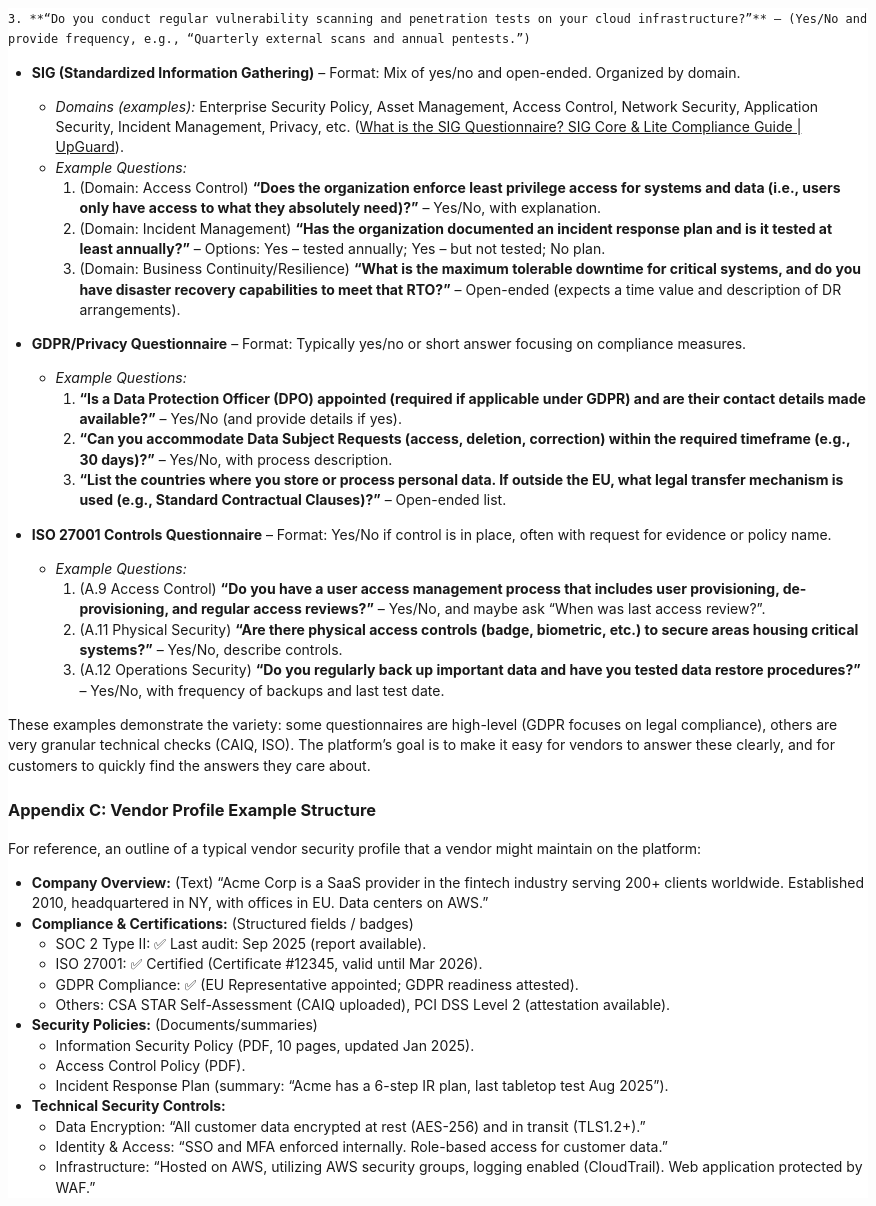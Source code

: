     3. **“Do you conduct regular vulnerability scanning and penetration tests on your cloud infrastructure?”** – (Yes/No and provide frequency, e.g., “Quarterly external scans and annual pentests.”)

- **SIG (Standardized Information Gathering)** – Format: Mix of yes/no and open-ended. Organized by domain.

  - _Domains (examples):_ Enterprise Security Policy, Asset Management, Access Control, Network Security, Application Security, Incident Management, Privacy, etc. ([What is the SIG Questionnaire? SIG Core & Lite Compliance Guide | UpGuard](https://www.upguard.com/blog/sig-questionnaire#:~:text=The%2019%20risk%20domains%20evaluated,by%20the%20SIG%20include)).
  - _Example Questions:_
    1. (Domain: Access Control) **“Does the organization enforce least privilege access for systems and data (i.e., users only have access to what they absolutely need)?”** – Yes/No, with explanation.
    2. (Domain: Incident Management) **“Has the organization documented an incident response plan and is it tested at least annually?”** – Options: Yes – tested annually; Yes – but not tested; No plan.
    3. (Domain: Business Continuity/Resilience) **“What is the maximum tolerable downtime for critical systems, and do you have disaster recovery capabilities to meet that RTO?”** – Open-ended (expects a time value and description of DR arrangements).

- **GDPR/Privacy Questionnaire** – Format: Typically yes/no or short answer focusing on compliance measures.

  - _Example Questions:_
    1. **“Is a Data Protection Officer (DPO) appointed (required if applicable under GDPR) and are their contact details made available?”** – Yes/No (and provide details if yes).
    2. **“Can you accommodate Data Subject Requests (access, deletion, correction) within the required timeframe (e.g., 30 days)?”** – Yes/No, with process description.
    3. **“List the countries where you store or process personal data. If outside the EU, what legal transfer mechanism is used (e.g., Standard Contractual Clauses)?”** – Open-ended list.

- **ISO 27001 Controls Questionnaire** – Format: Yes/No if control is in place, often with request for evidence or policy name.
  - _Example Questions:_
    1. (A.9 Access Control) **“Do you have a user access management process that includes user provisioning, de-provisioning, and regular access reviews?”** – Yes/No, and maybe ask “When was last access review?”.
    2. (A.11 Physical Security) **“Are there physical access controls (badge, biometric, etc.) to secure areas housing critical systems?”** – Yes/No, describe controls.
    3. (A.12 Operations Security) **“Do you regularly back up important data and have you tested data restore procedures?”** – Yes/No, with frequency of backups and last test date.

These examples demonstrate the variety: some questionnaires are high-level (GDPR focuses on legal compliance), others are very granular technical checks (CAIQ, ISO). The platform’s goal is to make it easy for vendors to answer these clearly, and for customers to quickly find the answers they care about.

### Appendix C: Vendor Profile Example Structure

For reference, an outline of a typical vendor security profile that a vendor might maintain on the platform:

- **Company Overview:** (Text) “Acme Corp is a SaaS provider in the fintech industry serving 200+ clients worldwide. Established 2010, headquartered in NY, with offices in EU. Data centers on AWS.”
- **Compliance & Certifications:** (Structured fields / badges)
  - SOC 2 Type II: ✅ Last audit: Sep 2025 (report available).
  - ISO 27001: ✅ Certified (Certificate #12345, valid until Mar 2026).
  - GDPR Compliance: ✅ (EU Representative appointed; GDPR readiness attested).
  - Others: CSA STAR Self-Assessment (CAIQ uploaded), PCI DSS Level 2 (attestation available).
- **Security Policies:** (Documents/summaries)
  - Information Security Policy (PDF, 10 pages, updated Jan 2025).
  - Access Control Policy (PDF).
  - Incident Response Plan (summary: “Acme has a 6-step IR plan, last tabletop test Aug 2025”).
- **Technical Security Controls:**
  - Data Encryption: “All customer data encrypted at rest (AES-256) and in transit (TLS1.2+).”
  - Identity & Access: “SSO and MFA enforced internally. Role-based access for customer data.”
  - Infrastructure: “Hosted on AWS, utilizing AWS security groups, logging enabled (CloudTrail). Web application protected by WAF.”